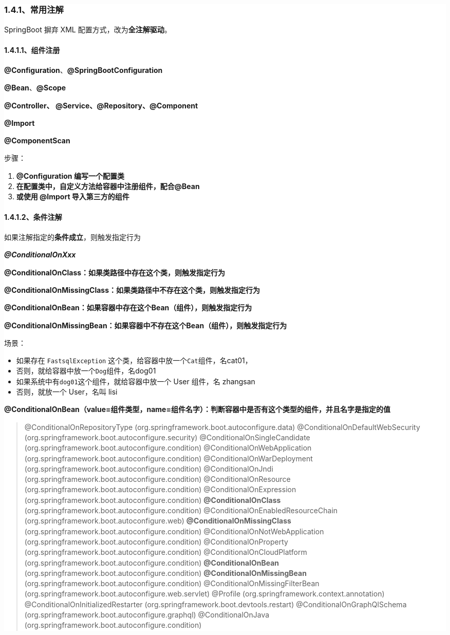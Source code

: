 ### 1.4.1、常用注解

SpringBoot 摒弃 XML 配置方式，改为**全注解驱动**。

#### 1.4.1.1、组件注册

**@Configuration**、**@SpringBootConfiguration**

**@Bean**、**@Scope**

**@Controller、 @Service、@Repository、@Component**

**@Import**

**@ComponentScan**

步骤：

1. **@Configuration 编写一个配置类**
2. **在配置类中，自定义方法给容器中注册组件，配合@Bean**
3. **或使用 @Import 导入第三方的组件**

#### 1.4.1.2、条件注解

如果注解指定的**条件成立**，则触发指定行为

***@ConditionalOnXxx***

**@ConditionalOnClass：如果类路径中存在这个类，则触发指定行为**

**@ConditionalOnMissingClass：如果类路径中不存在这个类，则触发指定行为**

**@ConditionalOnBean：如果容器中存在这个Bean（组件），则触发指定行为**

**@ConditionalOnMissingBean：如果容器中不存在这个Bean（组件），则触发指定行为**

场景：

- 如果存在 `FastsqlException` 这个类，给容器中放一个`Cat`组件，名cat01，
- 否则，就给容器中放一个`Dog`组件，名dog01
- 如果系统中有`dog01`这个组件，就给容器中放一个 User 组件，名 zhangsan
- 否则，就放一个 User，名叫 lisi

**@ConditionalOnBean（value=组件类型，name=组件名字）：判断容器中是否有这个类型的组件，并且名字是指定的值**

> @ConditionalOnRepositoryType (org.springframework.boot.autoconfigure.data)
> @ConditionalOnDefaultWebSecurity (org.springframework.boot.autoconfigure.security)
> @ConditionalOnSingleCandidate (org.springframework.boot.autoconfigure.condition)
> @ConditionalOnWebApplication (org.springframework.boot.autoconfigure.condition)
> @ConditionalOnWarDeployment (org.springframework.boot.autoconfigure.condition)
> @ConditionalOnJndi (org.springframework.boot.autoconfigure.condition)
> @ConditionalOnResource (org.springframework.boot.autoconfigure.condition)
> @ConditionalOnExpression (org.springframework.boot.autoconfigure.condition)
> **@ConditionalOnClass** (org.springframework.boot.autoconfigure.condition)
> @ConditionalOnEnabledResourceChain (org.springframework.boot.autoconfigure.web)
> **@ConditionalOnMissingClass** (org.springframework.boot.autoconfigure.condition)
> @ConditionalOnNotWebApplication (org.springframework.boot.autoconfigure.condition)
> @ConditionalOnProperty (org.springframework.boot.autoconfigure.condition)
> @ConditionalOnCloudPlatform (org.springframework.boot.autoconfigure.condition)
> **@ConditionalOnBean** (org.springframework.boot.autoconfigure.condition)
> **@ConditionalOnMissingBean** (org.springframework.boot.autoconfigure.condition)
> @ConditionalOnMissingFilterBean (org.springframework.boot.autoconfigure.web.servlet)
> @Profile (org.springframework.context.annotation)
> @ConditionalOnInitializedRestarter (org.springframework.boot.devtools.restart)
> @ConditionalOnGraphQlSchema (org.springframework.boot.autoconfigure.graphql)
> @ConditionalOnJava (org.springframework.boot.autoconfigure.condition)
